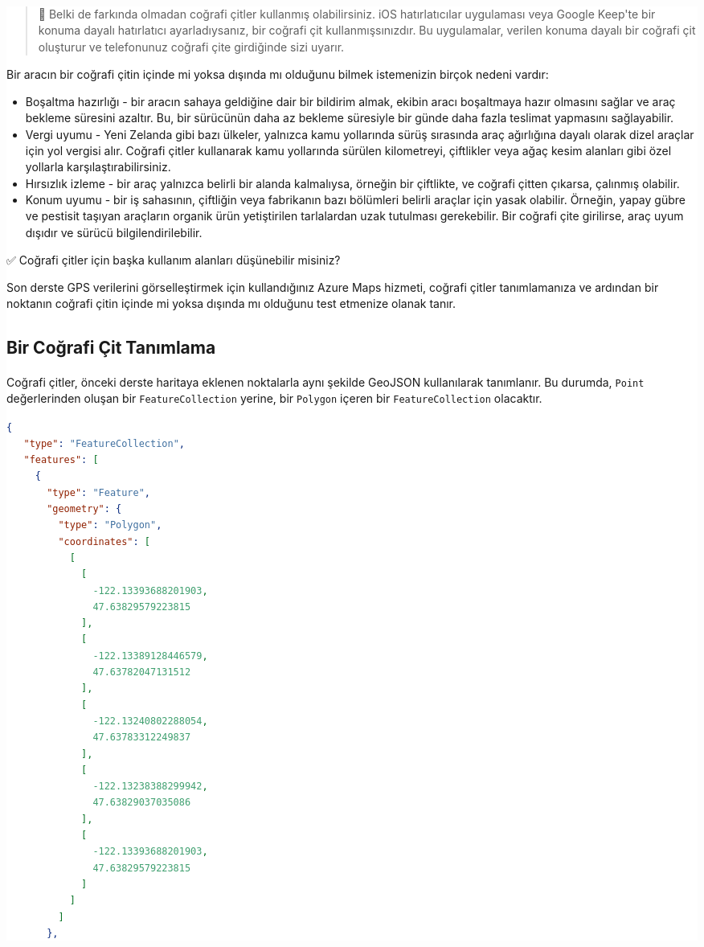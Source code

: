 > 💁 Belki de farkında olmadan coğrafi çitler kullanmış olabilirsiniz. iOS hatırlatıcılar uygulaması veya Google Keep'te bir konuma dayalı hatırlatıcı ayarladıysanız, bir coğrafi çit kullanmışsınızdır. Bu uygulamalar, verilen konuma dayalı bir coğrafi çit oluşturur ve telefonunuz coğrafi çite girdiğinde sizi uyarır.

Bir aracın bir coğrafi çitin içinde mi yoksa dışında mı olduğunu bilmek istemenizin birçok nedeni vardır:

* Boşaltma hazırlığı - bir aracın sahaya geldiğine dair bir bildirim almak, ekibin aracı boşaltmaya hazır olmasını sağlar ve araç bekleme süresini azaltır. Bu, bir sürücünün daha az bekleme süresiyle bir günde daha fazla teslimat yapmasını sağlayabilir.
* Vergi uyumu - Yeni Zelanda gibi bazı ülkeler, yalnızca kamu yollarında sürüş sırasında araç ağırlığına dayalı olarak dizel araçlar için yol vergisi alır. Coğrafi çitler kullanarak kamu yollarında sürülen kilometreyi, çiftlikler veya ağaç kesim alanları gibi özel yollarla karşılaştırabilirsiniz.
* Hırsızlık izleme - bir araç yalnızca belirli bir alanda kalmalıysa, örneğin bir çiftlikte, ve coğrafi çitten çıkarsa, çalınmış olabilir.
* Konum uyumu - bir iş sahasının, çiftliğin veya fabrikanın bazı bölümleri belirli araçlar için yasak olabilir. Örneğin, yapay gübre ve pestisit taşıyan araçların organik ürün yetiştirilen tarlalardan uzak tutulması gerekebilir. Bir coğrafi çite girilirse, araç uyum dışıdır ve sürücü bilgilendirilebilir.

✅ Coğrafi çitler için başka kullanım alanları düşünebilir misiniz?

Son derste GPS verilerini görselleştirmek için kullandığınız Azure Maps hizmeti, coğrafi çitler tanımlamanıza ve ardından bir noktanın coğrafi çitin içinde mi yoksa dışında mı olduğunu test etmenize olanak tanır.

## Bir Coğrafi Çit Tanımlama

Coğrafi çitler, önceki derste haritaya eklenen noktalarla aynı şekilde GeoJSON kullanılarak tanımlanır. Bu durumda, `Point` değerlerinden oluşan bir `FeatureCollection` yerine, bir `Polygon` içeren bir `FeatureCollection` olacaktır.

```json
{
   "type": "FeatureCollection",
   "features": [
     {
       "type": "Feature",
       "geometry": {
         "type": "Polygon",
         "coordinates": [
           [
             [
               -122.13393688201903,
               47.63829579223815
             ],
             [
               -122.13389128446579,
               47.63782047131512
             ],
             [
               -122.13240802288054,
               47.63783312249837
             ],
             [
               -122.13238388299942,
               47.63829037035086
             ],
             [
               -122.13393688201903,
               47.63829579223815
             ]
           ]
         ]
       },
```